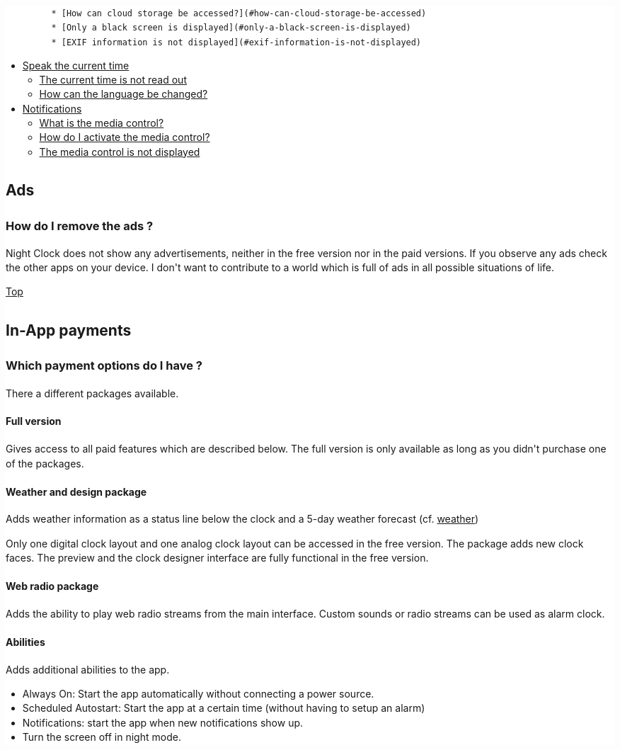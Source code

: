              * [How can cloud storage be accessed?](#how-can-cloud-storage-be-accessed)
             * [Only a black screen is displayed](#only-a-black-screen-is-displayed)
             * [EXIF information is not displayed](#exif-information-is-not-displayed)
  * [Speak the current time](#speak-the-current-time)
     * [The current time is not read out](#the-current-time-is-not-read-out)
     * [How can the language be changed?](#how-can-the-language-be-changed)
  * [Notifications](#notifications)
     * [What is the media control?](#what-is-the-media-control)
     * [How do I activate the media control?](#how-do-i-activate-the-media-control)
     * [The media control is not displayed](#the-media-control-is-not-displayed)

## Ads

### How do I remove the ads ?

Night Clock does not show any advertisements, neither in the free version nor in the paid versions.
If you observe any ads check the other apps on your device. I don't want to contribute to a world
which is full of ads in all possible situations of life.

[Top](#table-of-contents)

## In-App payments

### Which payment options do I have ?

There a different packages available.

#### Full version

Gives access to all paid features which are described below.
The full version is only available as long as you didn't purchase one
of the packages.

#### Weather and design package

Adds weather information as a status line below the clock and a 5-day weather
forecast (cf. [weather](#weather))

Only one digital clock layout and one analog clock layout can be accessed
in the free version. The package adds new clock faces. The preview and the clock
designer interface are fully functional in the free version.

#### Web radio package

Adds the ability to play web radio streams from the main interface.
Custom sounds or radio streams can be used as alarm clock.

#### Abilities

Adds additional abilities to the app.
- Always On: Start the app automatically without connecting a power
  source.
- Scheduled Autostart: Start the app at a certain time (without
  having to setup an alarm)
- Notifications: start the app when new notifications show up.
- Turn the screen off in night mode.
